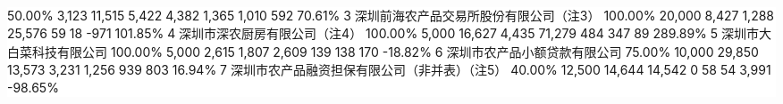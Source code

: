 50.00%
3,123
11,515
5,422
4,382
1,365
1,010
592
70.61%
3
深圳前海农产品交易所股份有限公司（注3）
100.00%
20,000
8,427
1,288
25,576
59
18
-971
101.85%
4
深圳市深农厨房有限公司（注4）
100.00%
5,000
16,627
4,435
71,279
484
347
89
289.89%
5
深圳市大白菜科技有限公司
100.00%
5,000
2,615
1,807
2,609
139
138
170
-18.82%
6
深圳市农产品小额贷款有限公司
75.00%
10,000
29,850
13,573
3,231
1,256
939
803
16.94%
7
深圳市农产品融资担保有限公司（非并表）（注5）
40.00%
12,500
14,644
14,542
0
58
54
3,991
-98.65%